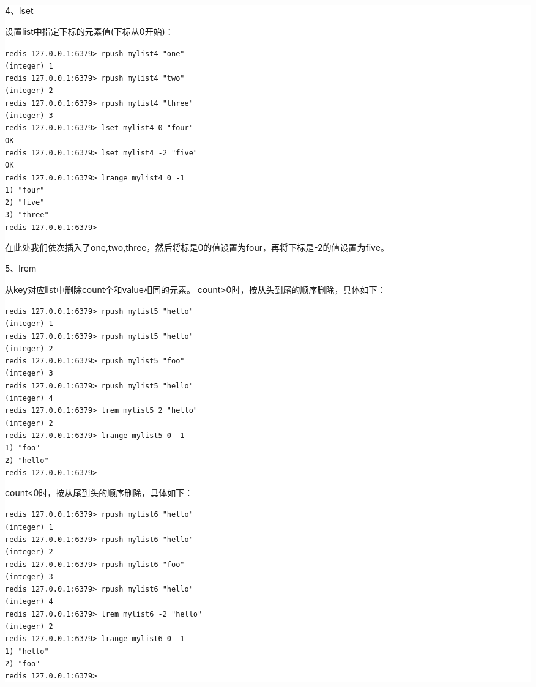 4、lset

设置list中指定下标的元素值(下标从0开始)：
```
redis 127.0.0.1:6379> rpush mylist4 "one"
(integer) 1
redis 127.0.0.1:6379> rpush mylist4 "two"
(integer) 2
redis 127.0.0.1:6379> rpush mylist4 "three"
(integer) 3
redis 127.0.0.1:6379> lset mylist4 0 "four"
OK
redis 127.0.0.1:6379> lset mylist4 -2 "five"
OK
redis 127.0.0.1:6379> lrange mylist4 0 -1
1) "four"
2) "five"
3) "three"
redis 127.0.0.1:6379>
```
在此处我们依次插入了one,two,three，然后将标是0的值设置为four，再将下标是-2的值设置为five。

5、lrem

从key对应list中删除count个和value相同的元素。
count>0时，按从头到尾的顺序删除，具体如下：
```
redis 127.0.0.1:6379> rpush mylist5 "hello"
(integer) 1
redis 127.0.0.1:6379> rpush mylist5 "hello"
(integer) 2
redis 127.0.0.1:6379> rpush mylist5 "foo"
(integer) 3
redis 127.0.0.1:6379> rpush mylist5 "hello"
(integer) 4
redis 127.0.0.1:6379> lrem mylist5 2 "hello"
(integer) 2
redis 127.0.0.1:6379> lrange mylist5 0 -1
1) "foo"
2) "hello"
redis 127.0.0.1:6379>
```

count<0时，按从尾到头的顺序删除，具体如下：
```
redis 127.0.0.1:6379> rpush mylist6 "hello"
(integer) 1
redis 127.0.0.1:6379> rpush mylist6 "hello"
(integer) 2
redis 127.0.0.1:6379> rpush mylist6 "foo"
(integer) 3
redis 127.0.0.1:6379> rpush mylist6 "hello"
(integer) 4
redis 127.0.0.1:6379> lrem mylist6 -2 "hello"
(integer) 2
redis 127.0.0.1:6379> lrange mylist6 0 -1
1) "hello"
2) "foo"
redis 127.0.0.1:6379>
```
